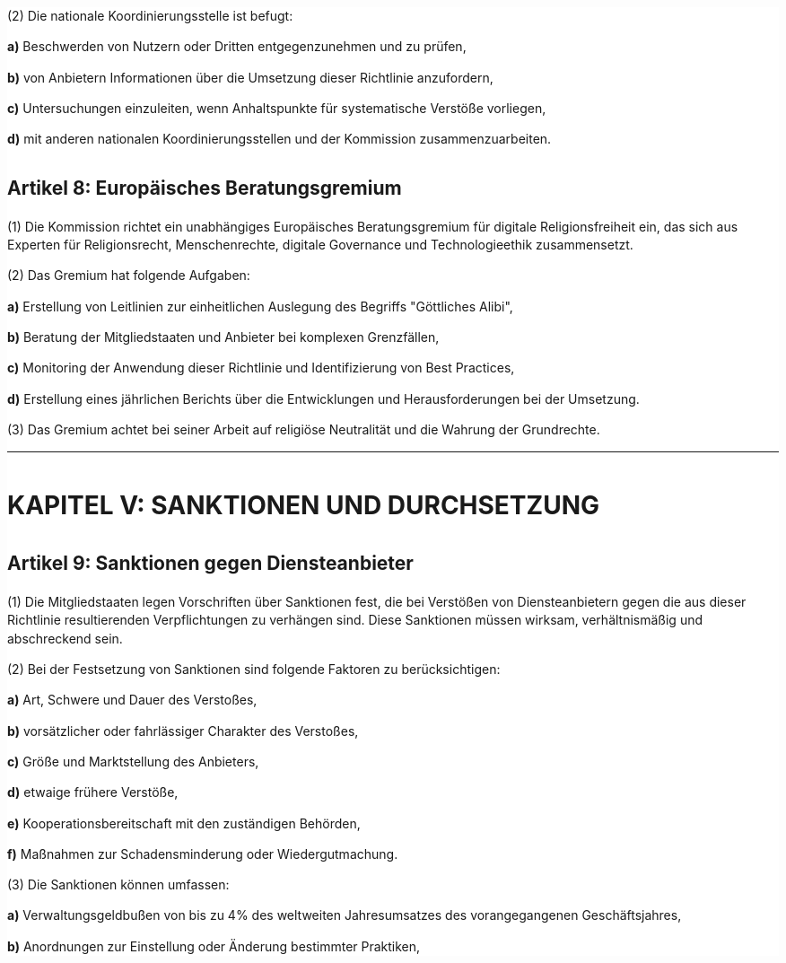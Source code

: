 (2) Die nationale Koordinierungsstelle ist befugt:

   **a)** Beschwerden von Nutzern oder Dritten entgegenzunehmen und zu prüfen,
   
   **b)** von Anbietern Informationen über die Umsetzung dieser Richtlinie anzufordern,
   
   **c)** Untersuchungen einzuleiten, wenn Anhaltspunkte für systematische Verstöße vorliegen,
   
   **d)** mit anderen nationalen Koordinierungsstellen und der Kommission zusammenzuarbeiten.

## Artikel 8: Europäisches Beratungsgremium

(1) Die Kommission richtet ein unabhängiges Europäisches Beratungsgremium für digitale Religionsfreiheit ein, das sich aus Experten für Religionsrecht, Menschenrechte, digitale Governance und Technologieethik zusammensetzt.

(2) Das Gremium hat folgende Aufgaben:

   **a)** Erstellung von Leitlinien zur einheitlichen Auslegung des Begriffs "Göttliches Alibi",
   
   **b)** Beratung der Mitgliedstaaten und Anbieter bei komplexen Grenzfällen,
   
   **c)** Monitoring der Anwendung dieser Richtlinie und Identifizierung von Best Practices,
   
   **d)** Erstellung eines jährlichen Berichts über die Entwicklungen und Herausforderungen bei der Umsetzung.

(3) Das Gremium achtet bei seiner Arbeit auf religiöse Neutralität und die Wahrung der Grundrechte.

---

# KAPITEL V: SANKTIONEN UND DURCHSETZUNG

## Artikel 9: Sanktionen gegen Diensteanbieter

(1) Die Mitgliedstaaten legen Vorschriften über Sanktionen fest, die bei Verstößen von Diensteanbietern gegen die aus dieser Richtlinie resultierenden Verpflichtungen zu verhängen sind. Diese Sanktionen müssen wirksam, verhältnismäßig und abschreckend sein.

(2) Bei der Festsetzung von Sanktionen sind folgende Faktoren zu berücksichtigen:

   **a)** Art, Schwere und Dauer des Verstoßes,
   
   **b)** vorsätzlicher oder fahrlässiger Charakter des Verstoßes,
   
   **c)** Größe und Marktstellung des Anbieters,
   
   **d)** etwaige frühere Verstöße,
   
   **e)** Kooperationsbereitschaft mit den zuständigen Behörden,
   
   **f)** Maßnahmen zur Schadensminderung oder Wiedergutmachung.

(3) Die Sanktionen können umfassen:

   **a)** Verwaltungsgeldbußen von bis zu 4% des weltweiten Jahresumsatzes des vorangegangenen Geschäftsjahres,
   
   **b)** Anordnungen zur Einstellung oder Änderung bestimmter Praktiken,
   